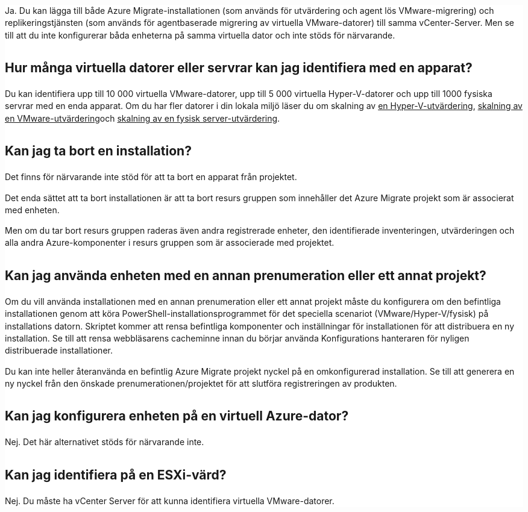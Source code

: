 Ja. Du kan lägga till både Azure Migrate-installationen (som används för utvärdering och agent lös VMware-migrering) och replikeringstjänsten (som används för agentbaserade migrering av virtuella VMware-datorer) till samma vCenter-Server. Men se till att du inte konfigurerar båda enheterna på samma virtuella dator och inte stöds för närvarande.

## <a name="how-many-vms-or-servers-can-i-discover-with-an-appliance"></a>Hur många virtuella datorer eller servrar kan jag identifiera med en apparat?

Du kan identifiera upp till 10 000 virtuella VMware-datorer, upp till 5 000 virtuella Hyper-V-datorer och upp till 1000 fysiska servrar med en enda apparat. Om du har fler datorer i din lokala miljö läser du om skalning av [en Hyper-V-utvärdering](scale-hyper-v-assessment.md), [skalning av en VMware-utvärdering](scale-vmware-assessment.md)och [skalning av en fysisk server-utvärdering](scale-physical-assessment.md).

## <a name="can-i-delete-an-appliance"></a>Kan jag ta bort en installation?

Det finns för närvarande inte stöd för att ta bort en apparat från projektet.

Det enda sättet att ta bort installationen är att ta bort resurs gruppen som innehåller det Azure Migrate projekt som är associerat med enheten.

Men om du tar bort resurs gruppen raderas även andra registrerade enheter, den identifierade inventeringen, utvärderingen och alla andra Azure-komponenter i resurs gruppen som är associerade med projektet.

## <a name="can-i-use-the-appliance-with-a-different-subscription-or-project"></a>Kan jag använda enheten med en annan prenumeration eller ett annat projekt?

Om du vill använda installationen med en annan prenumeration eller ett annat projekt måste du konfigurera om den befintliga installationen genom att köra PowerShell-installationsprogrammet för det speciella scenariot (VMware/Hyper-V/fysisk) på installations datorn. Skriptet kommer att rensa befintliga komponenter och inställningar för installationen för att distribuera en ny installation. Se till att rensa webbläsarens cacheminne innan du börjar använda Konfigurations hanteraren för nyligen distribuerade installationer.

Du kan inte heller återanvända en befintlig Azure Migrate projekt nyckel på en omkonfigurerad installation. Se till att generera en ny nyckel från den önskade prenumerationen/projektet för att slutföra registreringen av produkten.

## <a name="can-i-set-up-the-appliance-on-an-azure-vm"></a>Kan jag konfigurera enheten på en virtuell Azure-dator?

Nej. Det här alternativet stöds för närvarande inte. 

## <a name="can-i-discover-on-an-esxi-host"></a>Kan jag identifiera på en ESXi-värd?

Nej. Du måste ha vCenter Server för att kunna identifiera virtuella VMware-datorer.
